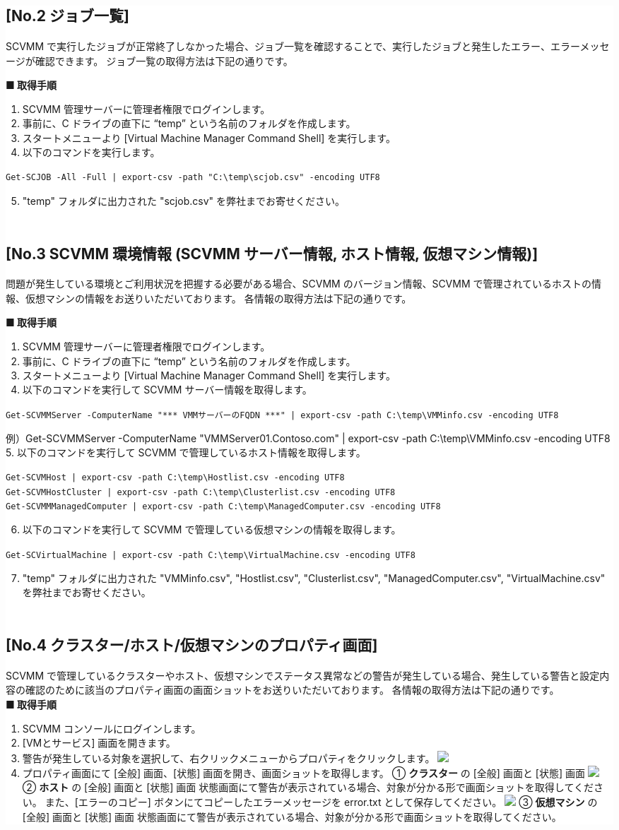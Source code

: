 
## [No.2 ジョブ一覧]
SCVMM で実行したジョブが正常終了しなかった場合、ジョブ一覧を確認することで、実行したジョブと発生したエラー、エラーメッセージが確認できます。
ジョブ一覧の取得方法は下記の通りです。

<b>■ 取得手順</b>
1. SCVMM 管理サーバーに管理者権限でログインします。
2. 事前に、C ドライブの直下に “temp” という名前のフォルダを作成します。
3. スタートメニューより [Virtual Machine Manager Command Shell] を実行します。
4. 以下のコマンドを実行します。
 ```
 Get-SCJOB -All -Full | export-csv -path "C:\temp\scjob.csv" -encoding UTF8
 ```
5. "temp" フォルダに出力された "scjob.csv" を弊社までお寄せください。<br><br>
 
 
## [No.3 SCVMM 環境情報 (SCVMM サーバー情報, ホスト情報, 仮想マシン情報)]
問題が発生している環境とご利用状況を把握する必要がある場合、SCVMM のバージョン情報、SCVMM で管理されているホストの情報、仮想マシンの情報をお送りいただいております。
各情報の取得方法は下記の通りです。
 
<b>■ 取得手順</b>
1. SCVMM 管理サーバーに管理者権限でログインします。
2. 事前に、C ドライブの直下に “temp” という名前のフォルダを作成します。
3. スタートメニューより [Virtual Machine Manager Command Shell] を実行します。
4. 以下のコマンドを実行して SCVMM サーバー情報を取得します。
 ```
 Get-SCVMMServer -ComputerName "*** VMMサーバーのFQDN ***" | export-csv -path C:\temp\VMMinfo.csv -encoding UTF8
 ```
 例）Get-SCVMMServer -ComputerName "VMMServer01.Contoso.com" | export-csv -path C:\temp\VMMinfo.csv -encoding UTF8
5. 以下のコマンドを実行して SCVMM で管理しているホスト情報を取得します。
 ```
 Get-SCVMHost | export-csv -path C:\temp\Hostlist.csv -encoding UTF8
 Get-SCVMHostCluster | export-csv -path C:\temp\Clusterlist.csv -encoding UTF8
 Get-SCVMMManagedComputer | export-csv -path C:\temp\ManagedComputer.csv -encoding UTF8
 ```
6. 以下のコマンドを実行して SCVMM で管理している仮想マシンの情報を取得します。
 ```
 Get-SCVirtualMachine | export-csv -path C:\temp\VirtualMachine.csv -encoding UTF8
 ```
7. "temp" フォルダに出力された "VMMinfo.csv", "Hostlist.csv", "Clusterlist.csv", "ManagedComputer.csv", "VirtualMachine.csv" を弊社までお寄せください。<br><br>
 

## [No.4 クラスター/ホスト/仮想マシンのプロパティ画面]
SCVMM で管理しているクラスターやホスト、仮想マシンでステータス異常などの警告が発生している場合、発生している警告と設定内容の確認のために該当のプロパティ画面の画面ショットをお送りいただいております。
各情報の取得方法は下記の通りです。<br>
<b>■ 取得手順</b>
1. SCVMM コンソールにログインします。
2. [VMとサービス] 画面を開きます。
3. 警告が発生している対象を選択して、右クリックメニューからプロパティをクリックします。
 ![](001.png)
4. プロパティ画面にて [全般] 画面、[状態] 画面を開き、画面ショットを取得します。
 ① <b>クラスター</b> の [全般] 画面と [状態] 画面
 ![](002.png)
 ② <b>ホスト</b> の [全般] 画面と [状態] 画面
 状態画面にて警告が表示されている場合、対象が分かる形で画面ショットを取得してください。
 また、[エラーのコピー] ボタンにてコピーしたエラーメッセージを error.txt として保存してください。
 ![](003.png)
 ③ <b>仮想マシン</b> の [全般] 画面と [状態] 画面
 状態画面にて警告が表示されている場合、対象が分かる形で画面ショットを取得してください。